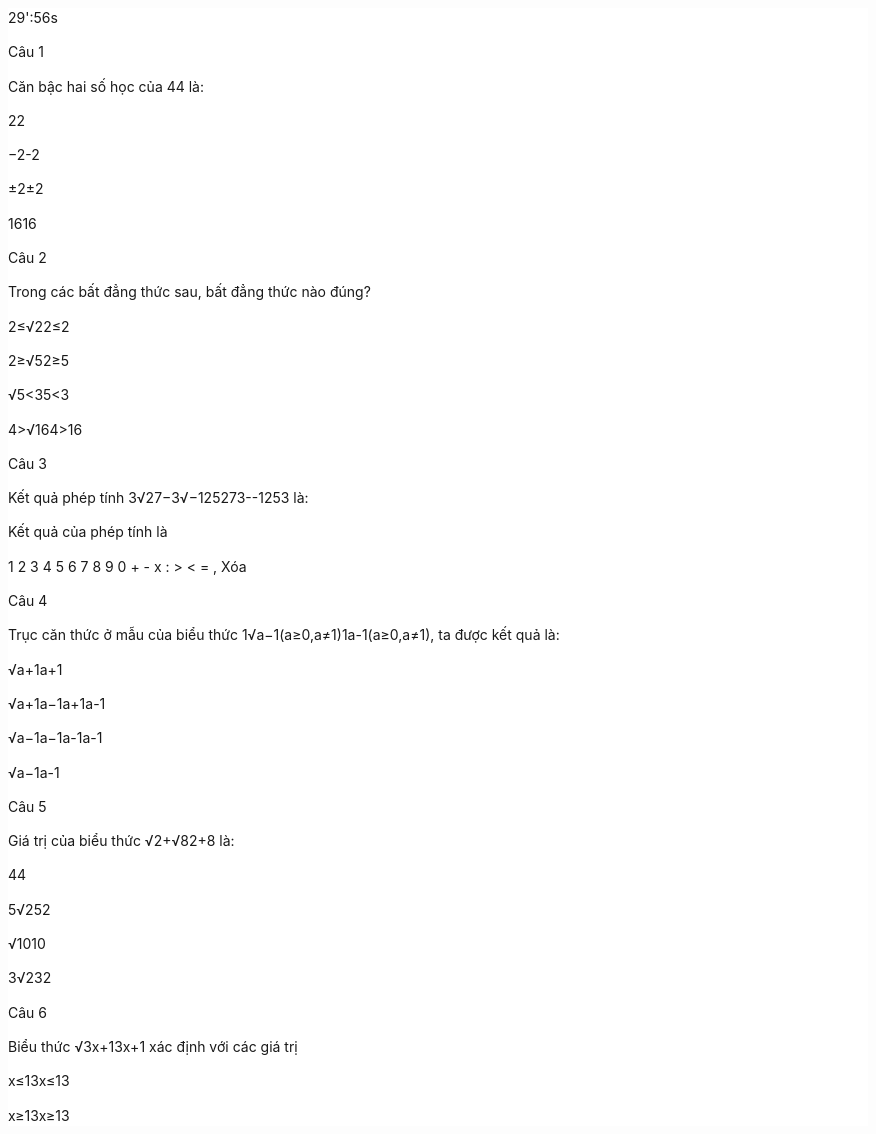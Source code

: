29':56s

Câu 1

Căn bậc hai số học của 44 là:

22

−2-2

±2±2

1616

Câu 2

Trong các bất đẳng thức sau, bất đẳng thức nào đúng?

2≤√22≤2

2≥√52≥5

√5<35<3

4>√164>16

Câu 3

Kết quả phép tính 3√27−3√−125273--1253 là:

Kết quả của phép tính là 

1 2 3 4 5 6 7 8 9 0 + - x : > < = , Xóa

Câu 4

Trục căn thức ở mẫu của biểu thức 1√a−1(a≥0,a≠1)1a-1(a≥0,a≠1), ta được kết quả là:

√a+1a+1

√a+1a−1a+1a-1

√a−1a−1a-1a-1

√a−1a-1

Câu 5

Giá trị của biểu thức √2+√82+8 là:

44

5√252

√1010

3√232

Câu 6

Biểu thức √3x+13x+1 xác định với các giá trị

x≤13x≤13

x≥13x≥13
